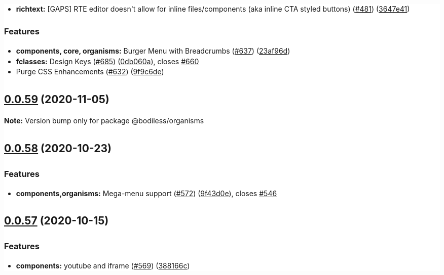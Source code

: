 * **richtext:** [GAPS] RTE editor doesn't allow for inline files/components (aka inline CTA styled buttons) ([#481](https://github.com/johnsonandjohnson/bodiless-js/issues/481)) ([3647e41](https://github.com/johnsonandjohnson/bodiless-js/commit/3647e41b9e8ac23e0a24ac065a5d0229dc04223c))


### Features

* **components, core, organisms:** Burger Menu with Breadcrumbs ([#637](https://github.com/johnsonandjohnson/bodiless-js/issues/637)) ([23af96d](https://github.com/johnsonandjohnson/bodiless-js/commit/23af96d68bc49a64ea71131071cd4392311a3593))
* **fclasses:** Design Keys ([#685](https://github.com/johnsonandjohnson/bodiless-js/issues/685)) ([0db060a](https://github.com/johnsonandjohnson/bodiless-js/commit/0db060ad1e7496553cd8eae3654770530d543010)), closes [#660](https://github.com/johnsonandjohnson/bodiless-js/issues/660)
* Purge CSS Enhancements ([#632](https://github.com/johnsonandjohnson/bodiless-js/issues/632)) ([9f9c6de](https://github.com/johnsonandjohnson/bodiless-js/commit/9f9c6dee725389887066702295ee447990d69b67))





## [0.0.59](https://github.com/johnsonandjohnson/bodiless-js/compare/v0.0.58...v0.0.59) (2020-11-05)

**Note:** Version bump only for package @bodiless/organisms





## [0.0.58](https://github.com/johnsonandjohnson/bodiless-js/compare/v0.0.57...v0.0.58) (2020-10-23)


### Features

* **components,organisms:** Mega-menu support ([#572](https://github.com/johnsonandjohnson/bodiless-js/issues/572)) ([9f43d0e](https://github.com/johnsonandjohnson/bodiless-js/commit/9f43d0e38abd7b7ac48d8ea1c3c06a97cf48fdef)), closes [#546](https://github.com/johnsonandjohnson/bodiless-js/issues/546)





## [0.0.57](https://github.com/johnsonandjohnson/bodiless-js/compare/v0.0.56...v0.0.57) (2020-10-15)


### Features

* **components:** youtube and iframe ([#569](https://github.com/johnsonandjohnson/bodiless-js/issues/569)) ([388166c](https://github.com/johnsonandjohnson/bodiless-js/commit/388166cdbeebedc71bd287c2794867c76f09b794))




